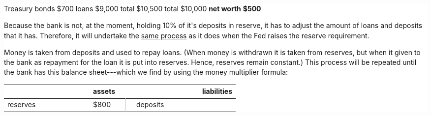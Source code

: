 <tr>
<td style="text-align: left; color:red">Treasury bonds</td>
<td style="color:red">$700</td>
<td style="border-right:1px solid #cacacc"></td>
<td></td>
<td></td>
<td></td>
</tr>

<tr>
<td style="text-align: left;">loans</td>
<td>$9,000</td>
<td style="border-right:1px solid #cacacc"></td>
<td></td>
<td></td>
<td></td>
</tr>
<tr>
<td style="text-align: right; border-top:1px solid #808080;">total</td>
<td style="border-top:1px solid #808080;">$10,500</td>
<td style="border-right:1px solid #cacacc; border-top:1px solid #808080;"></td>
<td style="border-top:1px solid #808080;"></td>
<td style="text-align: right; border-top:1px solid #808080;">total</td>
<td style="border-top:1px solid #808080;">$10,000</td>
</tr>

<tr>
<td style="text-align: left; border-top:1.5px solid #000000;"><strong>net worth</strong></td>
<td style="border-top:1.5px solid #000000;"></td>
<td style="border-top:1.5px solid #000000;"></td>
<td style="border-top:1.5px solid #000000;"></td>
<td style="border-top:1.5px solid #000000;"></td>
<td style="border-top:1.5px solid #000000;"><strong>$500</strong></td>
</tr>

</tbody>
</table>


Because the bank is not, at the moment, holding 10% of it's deposits in reserve, it has to adjust the amount of loans and deposits that it has. Therefore, it will undertake the [same process](/macro/pt3b/fed_1/#raising-the-reserve-requirement) as it does when the Fed raises the reserve requirement. 

Money is taken from deposits and used to repay loans. (When money is withdrawn it is taken from reserves, but when it given to the bank as repayment for the loan it is put into reserves. Hence, reserves remain constant.) This process will be repeated until the bank has this balance sheet---which we find by using the money multiplier formula:
  

<table class="styled-table">
<thead>
<tr>
<th style="width:160px;"></th>
<th>assets</th>
<th></th>
<th></th>
<th style="width:120px;"></th>
<th>liabilities</th>
</tr>
</thead>
<tbody>
<tr>
<td style="text-align: left;">reserves</td>
<td>$800</td>
<td style="border-right:1px solid #cacacc"></td>
<td></td>
<td style="text-align: left;">deposits</td>